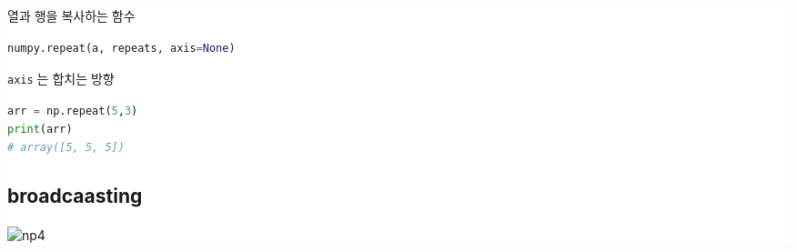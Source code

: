 열과 행을 복사하는 함수

```py
numpy.repeat(a, repeats, axis=None)
```

`axis` 는 합치는 방향

```py
arr = np.repeat(5,3)
print(arr)
# array([5, 5, 5])
```


## broadcaasting

![np4](image/np7.png)  
